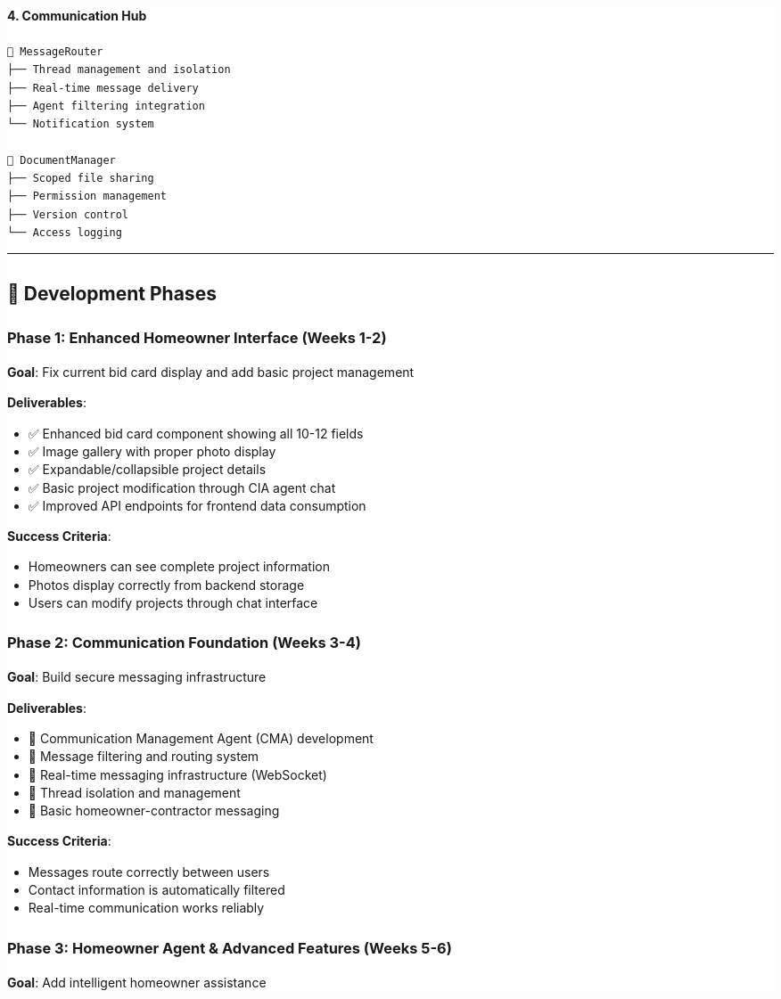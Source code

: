 #### 4. **Communication Hub**
```
🔄 MessageRouter
├── Thread management and isolation
├── Real-time message delivery
├── Agent filtering integration
└── Notification system

📁 DocumentManager
├── Scoped file sharing
├── Permission management
├── Version control
└── Access logging
```

---

## 🚀 Development Phases

### **Phase 1: Enhanced Homeowner Interface (Weeks 1-2)**
**Goal**: Fix current bid card display and add basic project management

**Deliverables**:
- ✅ Enhanced bid card component showing all 10-12 fields
- ✅ Image gallery with proper photo display
- ✅ Expandable/collapsible project details
- ✅ Basic project modification through CIA agent chat
- ✅ Improved API endpoints for frontend data consumption

**Success Criteria**:
- Homeowners can see complete project information
- Photos display correctly from backend storage
- Users can modify projects through chat interface

### **Phase 2: Communication Foundation (Weeks 3-4)**
**Goal**: Build secure messaging infrastructure

**Deliverables**:
- 🔨 Communication Management Agent (CMA) development
- 🔨 Message filtering and routing system
- 🔨 Real-time messaging infrastructure (WebSocket)
- 🔨 Thread isolation and management
- 🔨 Basic homeowner-contractor messaging

**Success Criteria**:
- Messages route correctly between users
- Contact information is automatically filtered
- Real-time communication works reliably

### **Phase 3: Homeowner Agent & Advanced Features (Weeks 5-6)**
**Goal**: Add intelligent homeowner assistance
